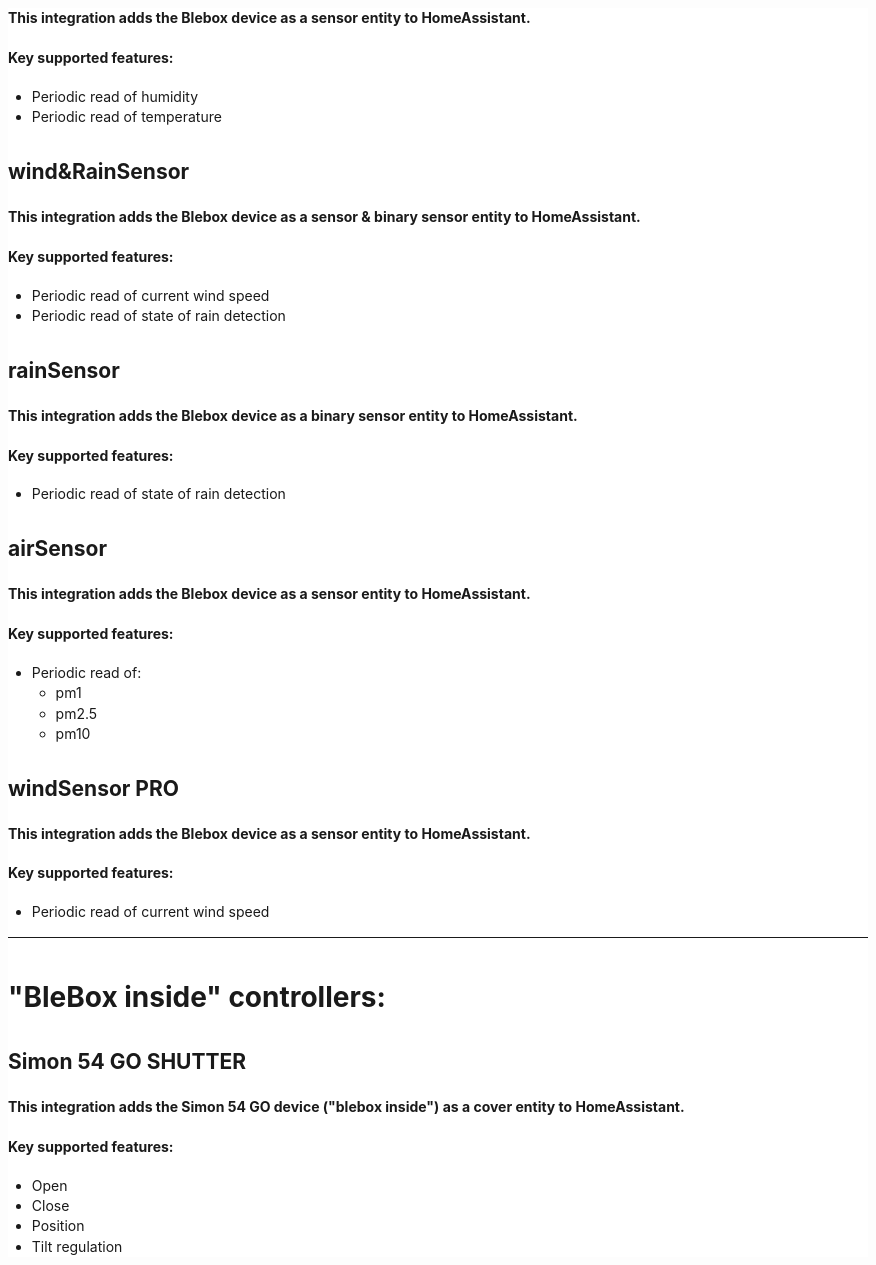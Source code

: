 #### This integration adds the Blebox device as a sensor entity to HomeAssistant.<br/>
#### Key supported features:<br/> 
- Periodic read of humidity 
- Periodic read of temperature

## <strong>wind&RainSensor</strong><br/> 
#### This integration adds the Blebox device as a sensor & binary sensor entity to HomeAssistant.<br/>

#### Key supported features:<br/> 
- Periodic read of current wind speed 
- Periodic read of state of rain detection   

## <strong>rainSensor</strong><br/> 
#### This integration adds the Blebox device as a binary sensor entity to HomeAssistant.<br/>
#### Key supported features:<br/> 
- Periodic read of state of rain detection

## <strong>airSensor</strong><br/> 
#### This integration adds the Blebox device as a sensor entity to HomeAssistant.<br/>
#### Key supported features:<br/> 
- Periodic read of:
    - pm1
    - pm2.5
    - pm10
  
## <strong>windSensor PRO</strong><br/> 
#### This integration adds the Blebox device as a sensor entity to HomeAssistant.<br/>
#### Key supported features:<br/> 
- Periodic read of current wind speed
------
#  "BleBox inside" controllers:
## <strong>Simon 54 GO SHUTTER</strong><br/> 
#### This integration adds the Simon 54 GO device ("blebox inside")  as a cover entity to HomeAssistant.<br/>
#### Key supported features:<br/> 
- Open
- Close
- Position
- Tilt regulation

